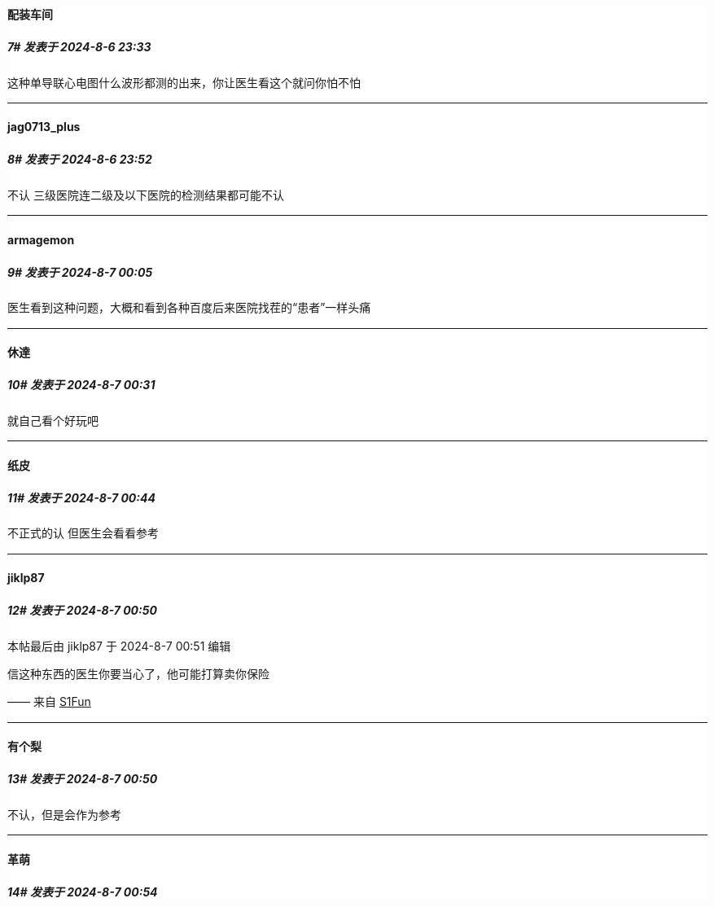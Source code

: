 ####  配装车间  
##### 7#       发表于 2024-8-6 23:33

这种单导联心电图什么波形都测的出来，你让医生看这个就问你怕不怕

*****

####  jag0713_plus  
##### 8#       发表于 2024-8-6 23:52

不认 三级医院连二级及以下医院的检测结果都可能不认 

*****

####  armagemon  
##### 9#       发表于 2024-8-7 00:05

医生看到这种问题，大概和看到各种百度后来医院找茬的“患者”一样头痛

*****

####  休達  
##### 10#       发表于 2024-8-7 00:31

就自己看个好玩吧

*****

####  纸皮  
##### 11#       发表于 2024-8-7 00:44

不正式的认 但医生会看看参考

*****

####  jiklp87  
##### 12#       发表于 2024-8-7 00:50

 本帖最后由 jiklp87 于 2024-8-7 00:51 编辑 

信这种东西的医生你要当心了，他可能打算卖你保险

—— 来自 [S1Fun](https://s1fun.koalcat.com)

*****

####  有个梨  
##### 13#       发表于 2024-8-7 00:50

不认，但是会作为参考

*****

####  革萌  
##### 14#       发表于 2024-8-7 00:54

